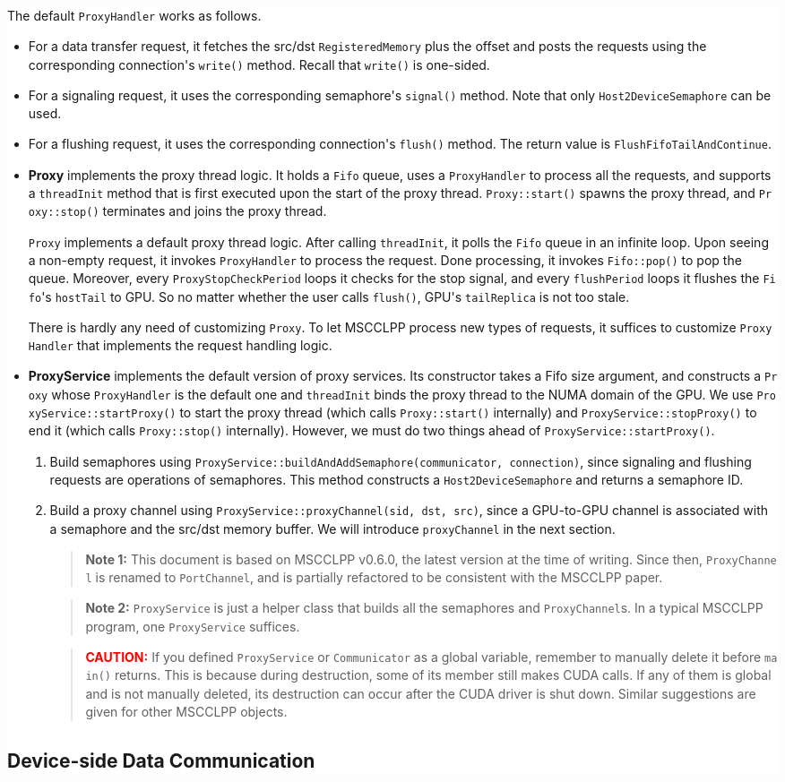   The default `ProxyHandler` works as follows.

  - For a data transfer request, it fetches the src/dst `RegisteredMemory` plus the offset and posts the requests using the corresponding connection's `write()` method. Recall that `write()` is one-sided.
  - For a signaling request, it uses the corresponding semaphore's `signal()` method. Note that only `Host2DeviceSemaphore` can be used.
  - For a flushing request, it uses the corresponding connection's `flush()` method. The return value is `FlushFifoTailAndContinue`.

- **Proxy** implements the proxy thread logic. It holds a `Fifo` queue, uses a `ProxyHandler` to process all the requests, and supports a `threadInit` method that is first executed upon the start of the proxy thread. `Proxy::start()` spawns the proxy thread, and `Proxy::stop()` terminates and joins the proxy thread.

  `Proxy` implements a default proxy thread logic. After calling `threadInit`, it polls the `Fifo` queue in an infinite loop. Upon seeing a non-empty request, it invokes `ProxyHandler` to process the request. Done processing, it invokes `Fifo::pop()` to pop the queue. Moreover, every `ProxyStopCheckPeriod` loops it checks for the stop signal, and every `flushPeriod` loops it flushes the `Fifo`'s `hostTail` to GPU. So no matter whether the user calls `flush()`, GPU's `tailReplica` is not too stale.

  There is hardly any need of customizing `Proxy`. To let MSCCLPP process new types of requests, it suffices to customize `ProxyHandler` that implements the request handling logic.

- **ProxyService** implements the default version of proxy services. Its constructor takes a Fifo size argument, and constructs a `Proxy` whose `ProxyHandler` is the default one and `threadInit` binds the proxy thread to the NUMA domain of the GPU. We use `ProxyService::startProxy()` to start the proxy thread (which calls `Proxy::start()` internally) and `ProxyService::stopProxy()` to end it (which calls `Proxy::stop()` internally). However, we must do two things ahead of `ProxyService::startProxy()`.

  1. Build semaphores using `ProxyService::buildAndAddSemaphore(communicator, connection)`, since signaling and flushing requests are operations of semaphores. This method constructs a `Host2DeviceSemaphore` and returns a semaphore ID. 

  2. Build a proxy channel using `ProxyService::proxyChannel(sid, dst, src)`, since a GPU-to-GPU channel is associated with a semaphore and the src/dst memory buffer. We will introduce `proxyChannel` in the next section.

     > **Note 1:** This document is based on MSCCLPP v0.6.0, the latest version at the time of writing. Since then, `ProxyChannel` is renamed to `PortChannel`, and is partially refactored to be consistent with the MSCCLPP paper.

     > **Note 2:** `ProxyService` is just a helper class that builds all the semaphores and `ProxyChannel`s. In a typical MSCCLPP program, one `ProxyService` suffices.

     > **<font color="red">CAUTION:</font>** If you defined `ProxyService` or `Communicator` as  a global variable, remember to manually delete it before `main()` returns. This is because during destruction, some of its member still makes CUDA calls. If any of them is global and is not manually deleted, its destruction can occur after the CUDA driver is shut down. Similar suggestions are given for other MSCCLPP objects.

## Device-side Data Communication
